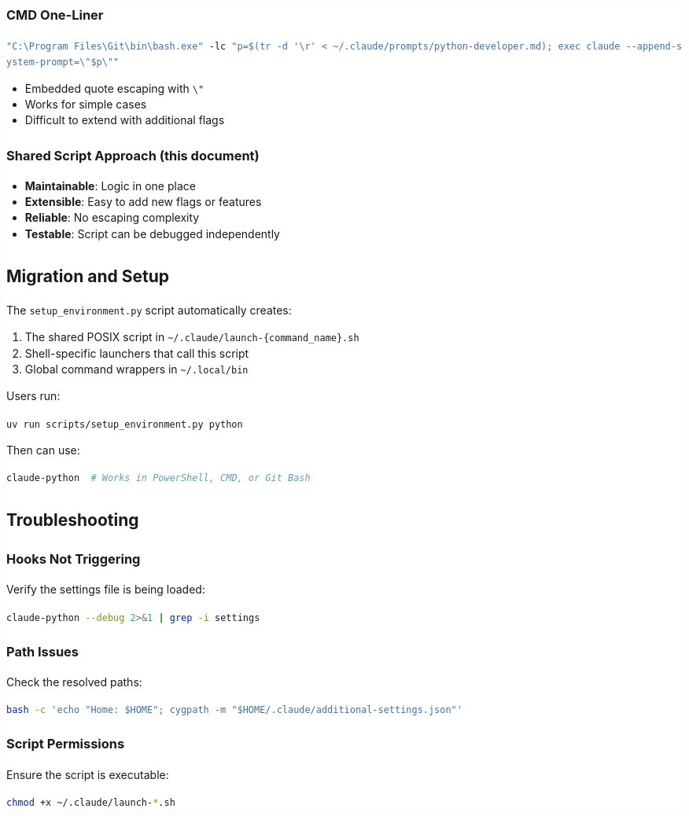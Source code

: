### CMD One-Liner
```cmd
"C:\Program Files\Git\bin\bash.exe" -lc "p=$(tr -d '\r' < ~/.claude/prompts/python-developer.md); exec claude --append-system-prompt=\"$p\""
```
- Embedded quote escaping with `\"`
- Works for simple cases
- Difficult to extend with additional flags

### Shared Script Approach (this document)
- **Maintainable**: Logic in one place
- **Extensible**: Easy to add new flags or features
- **Reliable**: No escaping complexity
- **Testable**: Script can be debugged independently

## Migration and Setup

The `setup_environment.py` script automatically creates:

1. The shared POSIX script in `~/.claude/launch-{command_name}.sh`
2. Shell-specific launchers that call this script
3. Global command wrappers in `~/.local/bin`

Users run:
```bash
uv run scripts/setup_environment.py python
```

Then can use:
```bash
claude-python  # Works in PowerShell, CMD, or Git Bash
```

## Troubleshooting

### Hooks Not Triggering
Verify the settings file is being loaded:
```bash
claude-python --debug 2>&1 | grep -i settings
```

### Path Issues
Check the resolved paths:
```bash
bash -c 'echo "Home: $HOME"; cygpath -m "$HOME/.claude/additional-settings.json"'
```

### Script Permissions
Ensure the script is executable:
```bash
chmod +x ~/.claude/launch-*.sh
```
